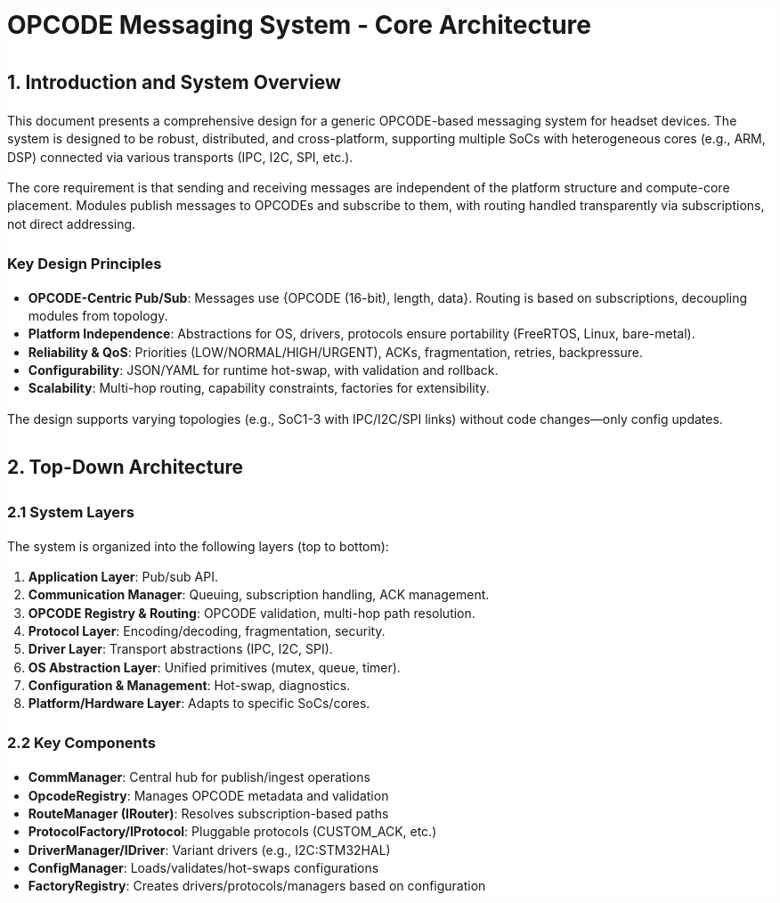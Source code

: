 # OPCODE Messaging System - Core Architecture

## 1. Introduction and System Overview

This document presents a comprehensive design for a generic OPCODE-based messaging system for headset devices. The system is designed to be robust, distributed, and cross-platform, supporting multiple SoCs with heterogeneous cores (e.g., ARM, DSP) connected via various transports (IPC, I2C, SPI, etc.).

The core requirement is that sending and receiving messages are independent of the platform structure and compute-core placement. Modules publish messages to OPCODEs and subscribe to them, with routing handled transparently via subscriptions, not direct addressing.

### Key Design Principles

- **OPCODE-Centric Pub/Sub**: Messages use {OPCODE (16-bit), length, data}. Routing is based on subscriptions, decoupling modules from topology.
- **Platform Independence**: Abstractions for OS, drivers, protocols ensure portability (FreeRTOS, Linux, bare-metal).
- **Reliability & QoS**: Priorities (LOW/NORMAL/HIGH/URGENT), ACKs, fragmentation, retries, backpressure.
- **Configurability**: JSON/YAML for runtime hot-swap, with validation and rollback.
- **Scalability**: Multi-hop routing, capability constraints, factories for extensibility.

The design supports varying topologies (e.g., SoC1-3 with IPC/I2C/SPI links) without code changes—only config updates.

## 2. Top-Down Architecture

### 2.1 System Layers

The system is organized into the following layers (top to bottom):

1. **Application Layer**: Pub/sub API.
2. **Communication Manager**: Queuing, subscription handling, ACK management.
3. **OPCODE Registry & Routing**: OPCODE validation, multi-hop path resolution.
4. **Protocol Layer**: Encoding/decoding, fragmentation, security.
5. **Driver Layer**: Transport abstractions (IPC, I2C, SPI).
6. **OS Abstraction Layer**: Unified primitives (mutex, queue, timer).
7. **Configuration & Management**: Hot-swap, diagnostics.
8. **Platform/Hardware Layer**: Adapts to specific SoCs/cores.

### 2.2 Key Components

- **CommManager**: Central hub for publish/ingest operations
- **OpcodeRegistry**: Manages OPCODE metadata and validation
- **RouteManager (IRouter)**: Resolves subscription-based paths
- **ProtocolFactory/IProtocol**: Pluggable protocols (CUSTOM_ACK, etc.)
- **DriverManager/IDriver**: Variant drivers (e.g., I2C:STM32HAL)
- **ConfigManager**: Loads/validates/hot-swaps configurations
- **FactoryRegistry**: Creates drivers/protocols/managers based on configuration
